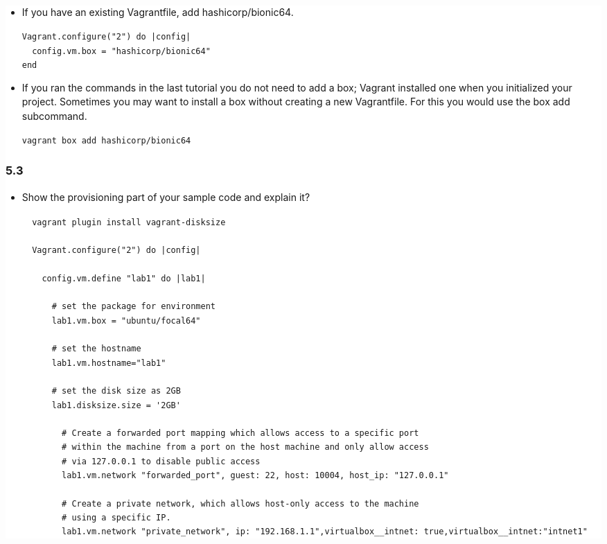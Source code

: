   - If you have an existing Vagrantfile, add hashicorp/bionic64.

        Vagrant.configure("2") do |config|
          config.vm.box = "hashicorp/bionic64"
        end

  - If you ran the commands in the last tutorial you do not need to add a box; Vagrant installed one when you initialized your project. Sometimes you may want to install a box without creating a new Vagrantfile. For this you would use the box add subcommand.

        vagrant box add hashicorp/bionic64

### 5.3

- Show the provisioning part of your sample code and explain it?

        vagrant plugin install vagrant-disksize

        Vagrant.configure("2") do |config|

          config.vm.define "lab1" do |lab1|
            
            # set the package for environment
            lab1.vm.box = "ubuntu/focal64"
            
            # set the hostname
            lab1.vm.hostname="lab1"
            
            # set the disk size as 2GB
            lab1.disksize.size = '2GB'

              # Create a forwarded port mapping which allows access to a specific port
              # within the machine from a port on the host machine and only allow access
              # via 127.0.0.1 to disable public access
              lab1.vm.network "forwarded_port", guest: 22, host: 10004, host_ip: "127.0.0.1"
              
              # Create a private network, which allows host-only access to the machine
              # using a specific IP.
              lab1.vm.network "private_network", ip: "192.168.1.1",virtualbox__intnet: true,virtualbox__intnet:"intnet1"
